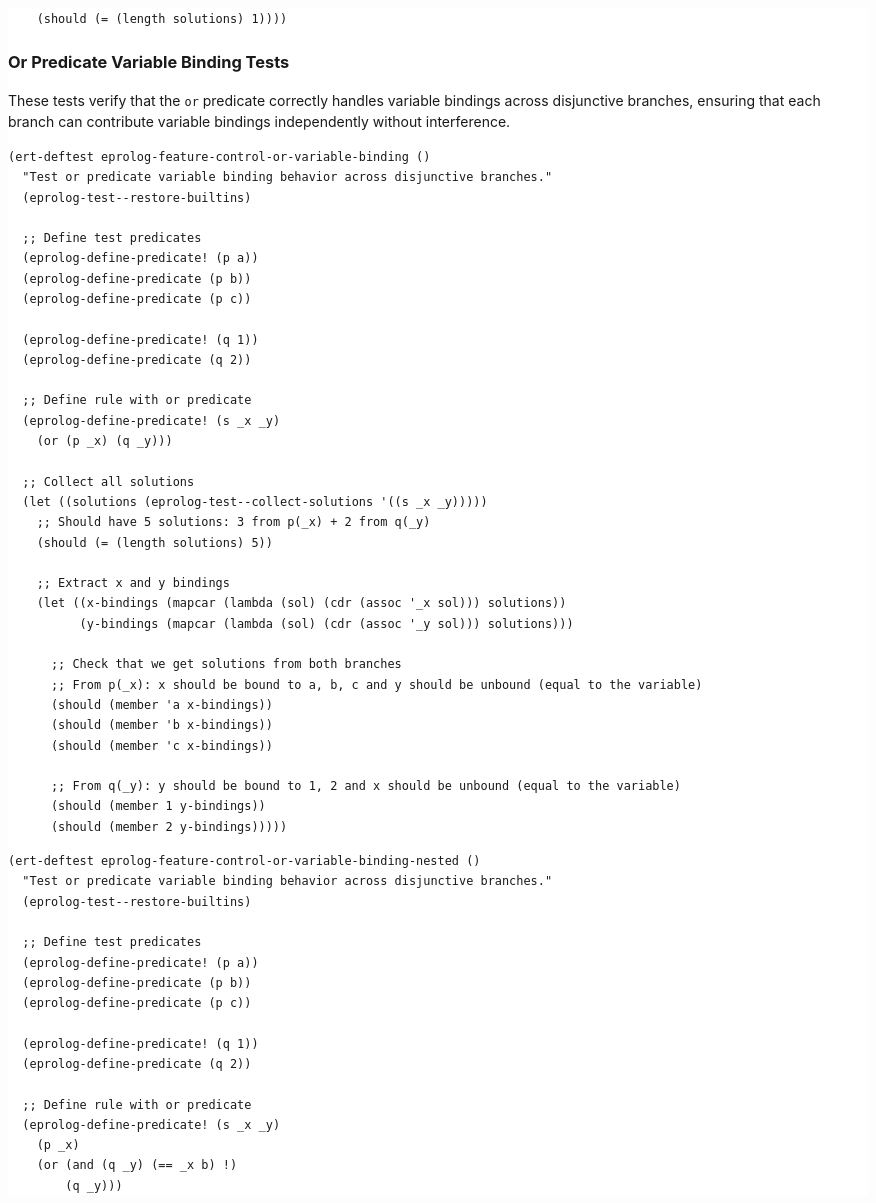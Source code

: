 ```emacs-lisp
    (should (= (length solutions) 1))))
```

### Or Predicate Variable Binding Tests

These tests verify that the `or` predicate correctly handles variable bindings across disjunctive branches, ensuring that each branch can contribute variable bindings independently without interference.

```emacs-lisp
(ert-deftest eprolog-feature-control-or-variable-binding ()
  "Test or predicate variable binding behavior across disjunctive branches."
  (eprolog-test--restore-builtins)

  ;; Define test predicates
  (eprolog-define-predicate! (p a))
  (eprolog-define-predicate (p b))
  (eprolog-define-predicate (p c))

  (eprolog-define-predicate! (q 1))
  (eprolog-define-predicate (q 2))

  ;; Define rule with or predicate
  (eprolog-define-predicate! (s _x _y)
    (or (p _x) (q _y)))

  ;; Collect all solutions
  (let ((solutions (eprolog-test--collect-solutions '((s _x _y)))))
    ;; Should have 5 solutions: 3 from p(_x) + 2 from q(_y)
    (should (= (length solutions) 5))

    ;; Extract x and y bindings
    (let ((x-bindings (mapcar (lambda (sol) (cdr (assoc '_x sol))) solutions))
          (y-bindings (mapcar (lambda (sol) (cdr (assoc '_y sol))) solutions)))

      ;; Check that we get solutions from both branches
      ;; From p(_x): x should be bound to a, b, c and y should be unbound (equal to the variable)
      (should (member 'a x-bindings))
      (should (member 'b x-bindings))  
      (should (member 'c x-bindings))

      ;; From q(_y): y should be bound to 1, 2 and x should be unbound (equal to the variable)
      (should (member 1 y-bindings))
      (should (member 2 y-bindings)))))
```

```emacs-lisp
(ert-deftest eprolog-feature-control-or-variable-binding-nested ()
  "Test or predicate variable binding behavior across disjunctive branches."
  (eprolog-test--restore-builtins)

  ;; Define test predicates
  (eprolog-define-predicate! (p a))
  (eprolog-define-predicate (p b))
  (eprolog-define-predicate (p c))

  (eprolog-define-predicate! (q 1))
  (eprolog-define-predicate (q 2))

  ;; Define rule with or predicate
  (eprolog-define-predicate! (s _x _y)
    (p _x)
    (or (and (q _y) (== _x b) !)
        (q _y)))

```